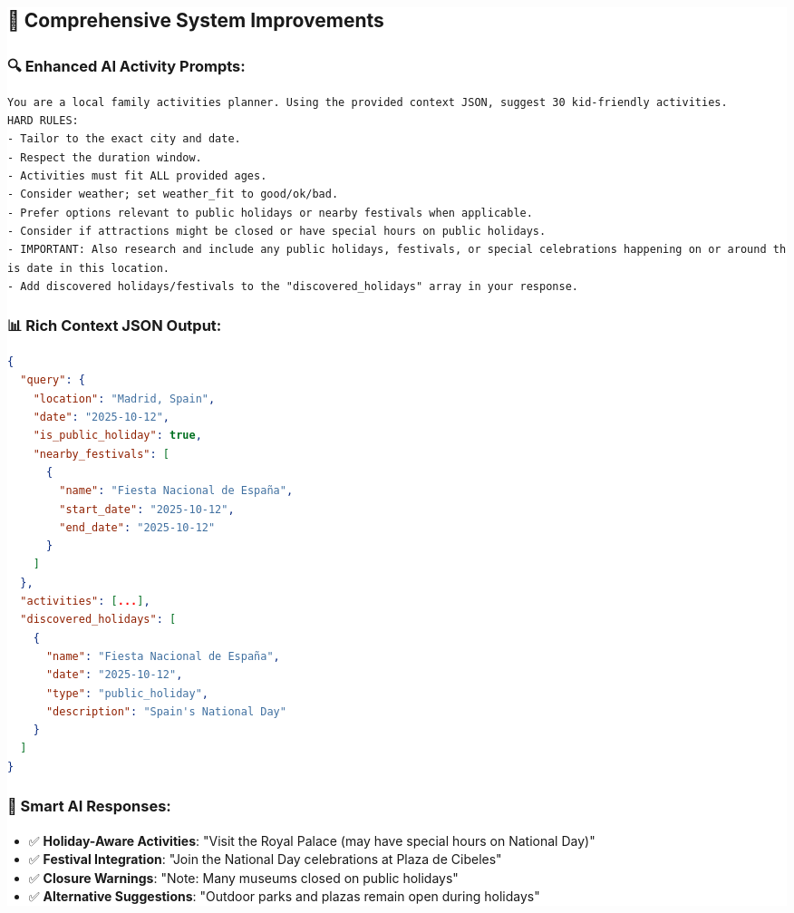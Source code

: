 
## 🎉 **Comprehensive System Improvements**

### **🔍 Enhanced AI Activity Prompts**:
```
You are a local family activities planner. Using the provided context JSON, suggest 30 kid-friendly activities.
HARD RULES:
- Tailor to the exact city and date.
- Respect the duration window.
- Activities must fit ALL provided ages.
- Consider weather; set weather_fit to good/ok/bad.
- Prefer options relevant to public holidays or nearby festivals when applicable.
- Consider if attractions might be closed or have special hours on public holidays.
- IMPORTANT: Also research and include any public holidays, festivals, or special celebrations happening on or around this date in this location.
- Add discovered holidays/festivals to the "discovered_holidays" array in your response.
```

### **📊 Rich Context JSON Output**:
```json
{
  "query": {
    "location": "Madrid, Spain",
    "date": "2025-10-12",
    "is_public_holiday": true,
    "nearby_festivals": [
      {
        "name": "Fiesta Nacional de España",
        "start_date": "2025-10-12",
        "end_date": "2025-10-12"
      }
    ]
  },
  "activities": [...],
  "discovered_holidays": [
    {
      "name": "Fiesta Nacional de España", 
      "date": "2025-10-12",
      "type": "public_holiday",
      "description": "Spain's National Day"
    }
  ]
}
```

### **🎯 Smart AI Responses**:
- ✅ **Holiday-Aware Activities**: "Visit the Royal Palace (may have special hours on National Day)"
- ✅ **Festival Integration**: "Join the National Day celebrations at Plaza de Cibeles"
- ✅ **Closure Warnings**: "Note: Many museums closed on public holidays"
- ✅ **Alternative Suggestions**: "Outdoor parks and plazas remain open during holidays"
